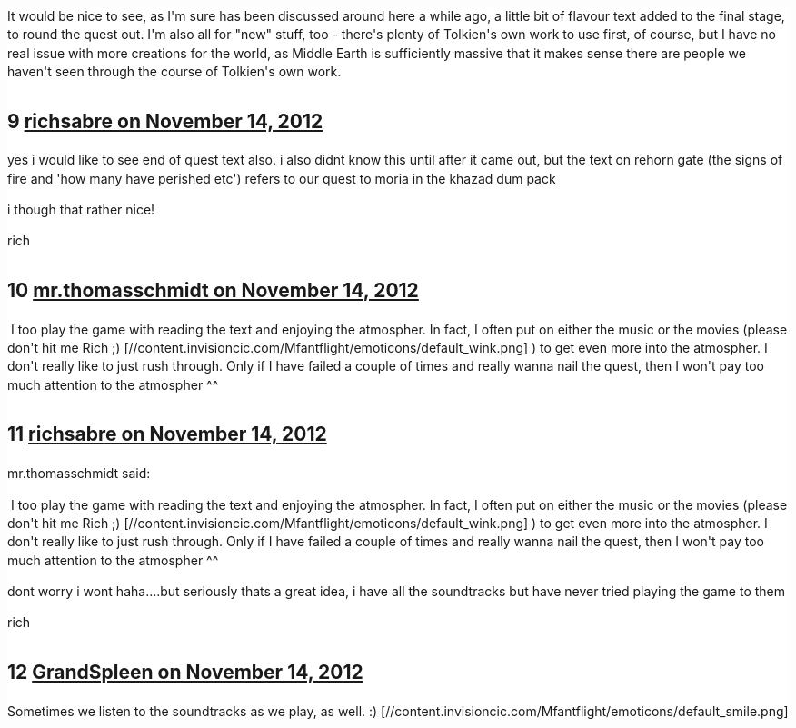 It would be nice to see, as I'm sure has been discussed around here a while ago, a little bit of flavour text added to the final stage, to round the quest out. I'm also all for "new" stuff, too - there's plenty of Tolkien's own work to use first, of course, but I have no real issue with more creations for the world, as Middle Earth is sufficiently massive that it makes sense there are people we haven't seen through the course of Tolkien's own work.

## 9 [richsabre on November 14, 2012](https://community.fantasyflightgames.com/topic/74252-how-many-of-us-actually-play-the-story/?do=findComment&comment=723242)

yes i would like to see end of quest text also. i also didnt know this until after it came out, but the text on rehorn gate (the signs of fire and 'how many have perished etc') refers to our quest to moria in the khazad dum pack

i though that rather nice!

rich

## 10 [mr.thomasschmidt on November 14, 2012](https://community.fantasyflightgames.com/topic/74252-how-many-of-us-actually-play-the-story/?do=findComment&comment=723474)

 I too play the game with reading the text and enjoying the atmospher. In fact, I often put on either the music or the movies (please don't hit me Rich ;) [//content.invisioncic.com/Mfantflight/emoticons/default_wink.png] ) to get even more into the atmospher. I don't really like to just rush through. Only if I have failed a couple of times and really wanna nail the quest, then I won't pay too much attention to the atmospher ^^

## 11 [richsabre on November 14, 2012](https://community.fantasyflightgames.com/topic/74252-how-many-of-us-actually-play-the-story/?do=findComment&comment=723494)

mr.thomasschmidt said:

 I too play the game with reading the text and enjoying the atmospher. In fact, I often put on either the music or the movies (please don't hit me Rich ;) [//content.invisioncic.com/Mfantflight/emoticons/default_wink.png] ) to get even more into the atmospher. I don't really like to just rush through. Only if I have failed a couple of times and really wanna nail the quest, then I won't pay too much attention to the atmospher ^^



dont worry i wont haha….but seriously thats a great idea, i have all the soundtracks but have never tried playing the game to them

rich

## 12 [GrandSpleen on November 14, 2012](https://community.fantasyflightgames.com/topic/74252-how-many-of-us-actually-play-the-story/?do=findComment&comment=723519)

Sometimes we listen to the soundtracks as we play, as well. :) [//content.invisioncic.com/Mfantflight/emoticons/default_smile.png]

